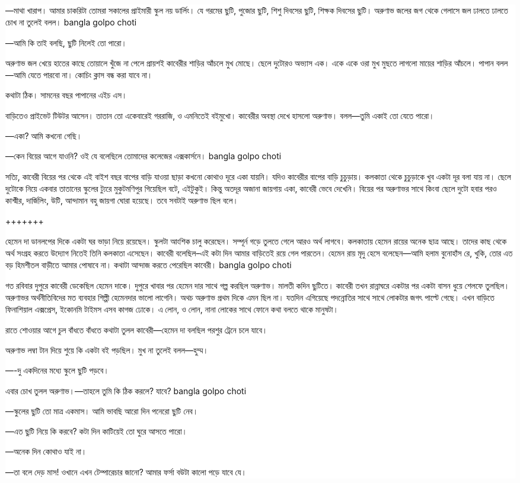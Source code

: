 —মাথা খারাপ। আমার চাকরিটা তোমরা সকালের প্রাইমারী স্কুল নয় ডার্লিং। যে গরমের ছুটি, পুজোর ছুটি, শিশু দিবসের ছুটি, শিক্ষক দিবসের ছুটি। অরুণাভ জলের জগ থেকে গেলাসে জল ঢালতে ঢালতে চোখ না তুলেই বলল। bangla golpo choti


—আমি কি তাই বলছি, ছুটি নিলেই তো পারো।

অরুণাভ জল খেয়ে হাতের কাছে তোয়ালে খুঁজে না পেলে প্রায়শই কাবেরীর শাড়ির আঁচলে মুখ মোছে। ছেলে দুটোরও অভ্যাস এক। একে একে ওরা মুখ মুছতে লাগলো মায়ের শাড়ির আঁচলে। পাপান বলল—আমি যেতে পারবো না। কোচিং ক্লাস বন্ধ করা যাবে না।

কথাটা ঠিক। সামনের বছর পাপানের এইচ এস।


বাড়িতেও প্রাইভেট টিউটর আসেন। তাতান তো একেবারেই গররাজি, ও এমনিতেই বইমুখো। কাবেরীর অবস্থা দেখে হাসলো অরুণাভ। বলল—তুমি একাই তো যেতে পারো।

—একা? আমি কখনো গেছি।

—কেন বিয়ের আগে যাওনি? ওই যে বলেছিলে তোমাদের কলেজের এক্সকার্সনে। bangla golpo choti


সত্যি, কাবেরী বিয়ের পর থেকে এই বাইশ বছর বাপের বাড়ি যাওয়া ছাড়া কখনো কোথাও দূরে একা যায়নি। যদিও কাবেরীর বাপের বাড়ি চুচুড়ায়। কলকাতা থেকে চুচুড়াকে খুব একটা দূর বলা যায় না। ছেলে দুটোকে নিয়ে একবার তাতানের স্কুলের ট্যুরে মুকুটমণিপুর গিয়েছিল বটে, এইটুকুই। কিন্তু অতদূর অজানা জায়গায় একা, কাবেরী ভেবে দেখেনি। বিয়ের পর অরুণাভর সাথে কিংবা ছেলে দুটো হবার পরও কাশ্মীর, দার্জিলিং, উটি, আন্দামান বহু জায়গা ঘোরা হয়েছে। তবে সবটাই অরুণাভ ছিল বলে।


+++++++

হেমেন দা ডানলপের দিকে একটা ঘর ভাড়া নিয়ে রয়েছেন। স্কুলটা আংশিক চালু করেছেন। সম্পূর্ন গড়ে তুলতে গেলে আরও অর্থ লাগবে। কলকাতায় হেমেন রায়ের অনেক ছাত্র আছে। তাদের কাছ থেকে অর্থ সংগ্রহ করতে উদ্যোগ নিতেই তিনি কলকাতা এসেছেন। কাবেরী বলেছিল–এই কটা দিন আমার বাড়িতেই রয়ে গেল পারতেন। হেমেন রায় মৃদু হেসে বলেছেন—আমি হলাম বুনোহাঁস রে, খুকি, তোর এত বড় হিমশীতল বাড়ীতে আমার পোষাবে না। কথাটা আন্দাজ করতে পেরেছিল কাবেরী। bangla golpo choti


গত রবিবার দুপুরে কাবেরী ডেকেছিল হেমেন দাকে। দুপুরে খাবার পর হেমেন দার সাথে গল্প করছিল অরুণাভ। মালতী কদিন ছুটিতে। কাবেরী তখন রান্নাঘরে একটার পর একটা বাসন ধুয়ে শেলফে তুলছিল। অরুণাভর অর্থনীতিবিদের মত ব্যবহার শিল্পী হেমেনদার ভালো লাগেনি। অথচ অরুণাভ প্রথম দিকে এমন ছিল না। যতদিন এগিয়েছে পদন্নোতির সাথে সাথে লোকটার জগৎ পাল্টে গেছে। এখন বাড়িতে ফিনাশিয়াল এক্সপ্রেস, ইকোনমি টাইমস এসব কাগজ ঢোকে। এ লোন, ও লোন, নানা লোকের সাথে ফোনে কথা বলতে থাকে মানুষটা।


রাতে শোওয়ার আগে চুল বাঁধতে বাঁধতে কথাটা তুলল কাবেরী—হেমেন দা বলছিল পরশুর ট্রেনে চলে যাবে।

অরুণাভ লম্বা টান দিয়ে শুয়ে কি একটা বই পড়ছিল। মুখ না তুলেই বলল—হুম্ম।

—-দু একদিনের মধ্যে স্কুলে ছুটি পড়বে।

এবার চোখ তুলল অরুণাভ।—তাহলে তুমি কি ঠিক করলে? যাবে? bangla golpo choti


—স্কুলের ছুটি তো মাত্র একমাস। আমি ভাবছি আরো দিন পনেরো ছুটি নেব।

—এত ছুটি নিয়ে কি করবে? কটা দিন কাটিয়েই তো ঘুরে আসতে পারো।

—অনেক দিন কোথাও যাই না।

—তা বলে দেড় মাস! ওখানে এখন টেম্পারেচার জানো? আমার ফর্সা বউটা কালো পড়ে যাবে যে।

